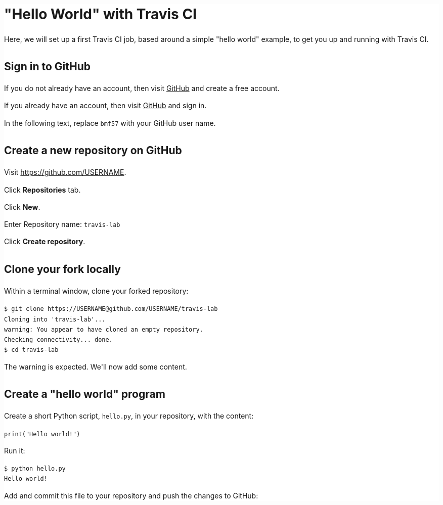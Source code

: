 "Hello World" with Travis CI
============================

Here, we will set up a first Travis CI job, based around a simple "hello world" example, to get you up and running with Travis CI.

Sign in to GitHub
-----------------

If you do not already have an account, then visit [GitHub](https://github.com) and create a free account.

If you already have an account, then visit [GitHub](https://github.com) and sign in.

In the following text, replace `bmf57` with your GitHub user name.

Create a new repository on GitHub
---------------------------------

Visit https://github.com/USERNAME. 

Click **Repositories** tab.

Click **New**.

Enter Repository name: `travis-lab`

Click **Create repository**.

Clone your fork locally
-----------------------

Within a terminal window, clone your forked repository:

```
$ git clone https://USERNAME@github.com/USERNAME/travis-lab
Cloning into 'travis-lab'...
warning: You appear to have cloned an empty repository.
Checking connectivity... done.
$ cd travis-lab
```

The warning is expected. We'll now add some content.

Create a "hello world" program
------------------------------

Create a short Python script, `hello.py`, in your repository, with the content:

```
print("Hello world!")
````

Run it:

```
$ python hello.py
Hello world!
```

Add and commit this file to your repository and push the changes to GitHub:
